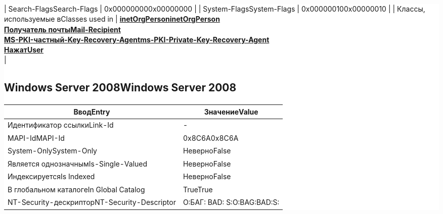 | <span data-ttu-id="f03ab-204">Search-Flags</span><span class="sxs-lookup"><span data-stu-id="f03ab-204">Search-Flags</span></span>           | <span data-ttu-id="f03ab-205">0x00000000</span><span class="sxs-lookup"><span data-stu-id="f03ab-205">0x00000000</span></span>                                                                                                                                                                                                                         |
| <span data-ttu-id="f03ab-206">System-Flags</span><span class="sxs-lookup"><span data-stu-id="f03ab-206">System-Flags</span></span>           | <span data-ttu-id="f03ab-207">0x00000010</span><span class="sxs-lookup"><span data-stu-id="f03ab-207">0x00000010</span></span>                                                                                                                                                                                                                         |
| <span data-ttu-id="f03ab-208">Классы, используемые в</span><span class="sxs-lookup"><span data-stu-id="f03ab-208">Classes used in</span></span>        | [<span data-ttu-id="f03ab-209">**inetOrgPerson**</span><span class="sxs-lookup"><span data-stu-id="f03ab-209">**inetOrgPerson**</span></span>](c-inetorgperson.md)<br/> [<span data-ttu-id="f03ab-210">**Получатель почты**</span><span class="sxs-lookup"><span data-stu-id="f03ab-210">**Mail-Recipient**</span></span>](c-mailrecipient.md)<br/> [<span data-ttu-id="f03ab-211">**MS-PKI-частный-Key-Recovery-Agent**</span><span class="sxs-lookup"><span data-stu-id="f03ab-211">**ms-PKI-Private-Key-Recovery-Agent**</span></span>](c-mspki-privatekeyrecoveryagent.md)<br/> [<span data-ttu-id="f03ab-212">**Нажат**</span><span class="sxs-lookup"><span data-stu-id="f03ab-212">**User**</span></span>](c-user.md)<br/> |



## <a name="windows-server-2008"></a><span data-ttu-id="f03ab-213">Windows Server 2008</span><span class="sxs-lookup"><span data-stu-id="f03ab-213">Windows Server 2008</span></span>



| <span data-ttu-id="f03ab-214">Ввод</span><span class="sxs-lookup"><span data-stu-id="f03ab-214">Entry</span></span> | <span data-ttu-id="f03ab-215">Значение</span><span class="sxs-lookup"><span data-stu-id="f03ab-215">Value</span></span> |
|------------------------|------------------------------------------------------------------------------------------------------------------------------------------------------------------------------------------------------------------------------------|
| <span data-ttu-id="f03ab-216">Идентификатор ссылки</span><span class="sxs-lookup"><span data-stu-id="f03ab-216">Link-Id</span></span>                | \-                                                                                                                                                                                                                                 |
| <span data-ttu-id="f03ab-217">MAPI-Id</span><span class="sxs-lookup"><span data-stu-id="f03ab-217">MAPI-Id</span></span>                | <span data-ttu-id="f03ab-218">0x8C6A</span><span class="sxs-lookup"><span data-stu-id="f03ab-218">0x8C6A</span></span>                                                                                                                                                                                                                             |
| <span data-ttu-id="f03ab-219">System-Only</span><span class="sxs-lookup"><span data-stu-id="f03ab-219">System-Only</span></span>            | <span data-ttu-id="f03ab-220">Неверно</span><span class="sxs-lookup"><span data-stu-id="f03ab-220">False</span></span>                                                                                                                                                                                                                              |
| <span data-ttu-id="f03ab-221">Является однозначным</span><span class="sxs-lookup"><span data-stu-id="f03ab-221">Is-Single-Valued</span></span>       | <span data-ttu-id="f03ab-222">Неверно</span><span class="sxs-lookup"><span data-stu-id="f03ab-222">False</span></span>                                                                                                                                                                                                                              |
| <span data-ttu-id="f03ab-223">Индексируется</span><span class="sxs-lookup"><span data-stu-id="f03ab-223">Is Indexed</span></span>             | <span data-ttu-id="f03ab-224">Неверно</span><span class="sxs-lookup"><span data-stu-id="f03ab-224">False</span></span>                                                                                                                                                                                                                              |
| <span data-ttu-id="f03ab-225">В глобальном каталоге</span><span class="sxs-lookup"><span data-stu-id="f03ab-225">In Global Catalog</span></span>      | <span data-ttu-id="f03ab-226">True</span><span class="sxs-lookup"><span data-stu-id="f03ab-226">True</span></span>                                                                                                                                                                                                                               |
| <span data-ttu-id="f03ab-227">NT-Security-дескриптор</span><span class="sxs-lookup"><span data-stu-id="f03ab-227">NT-Security-Descriptor</span></span> | <span data-ttu-id="f03ab-228">О:БАГ: BAD: S:</span><span class="sxs-lookup"><span data-stu-id="f03ab-228">O:BAG:BAD:S:</span></span>                                                                                                                                                                                                                       |
